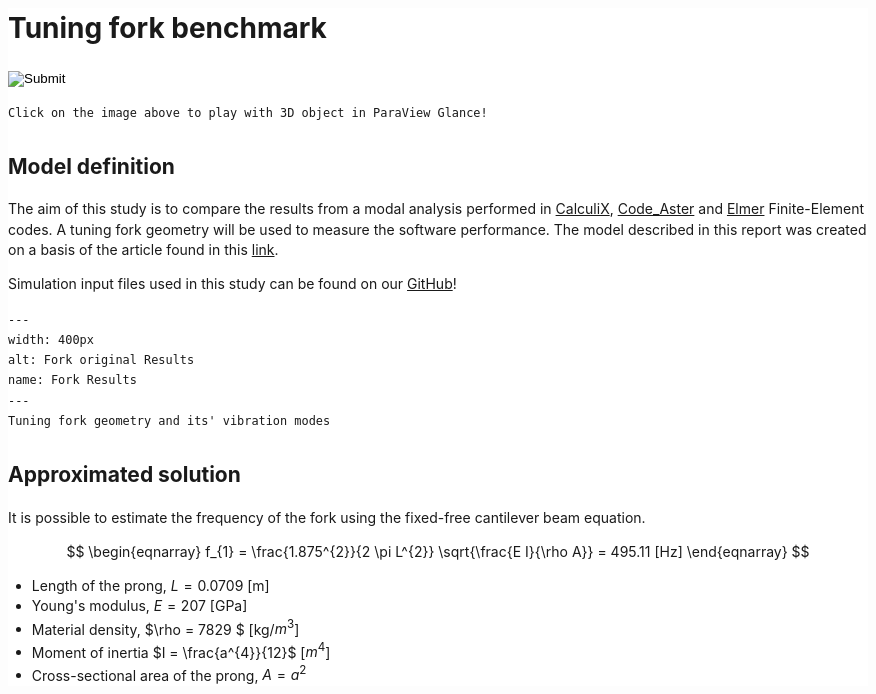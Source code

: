 # Tuning fork benchmark

<script src="https://code.jquery.com/jquery-2.1.4.js"></script>
   <script>
      function showIframeMapOnClick() {
         $("#myDiv").html("<iframe id='iFrameMap' src='https://blogtechniczny.pl/paraview-glance/index.html?name=fork.vtk&url=https://blogtechniczny.pl/para-files/fork.vtk' width='100%' height='550px' style=''></iframe>");
      }
   </script>

<div id="myDiv">
   <input width="100%" type="image" ID="Image1" onclick="showIframeMapOnClick();return false" src="../../_static/fork.png"  />
</div>

```{tip}
Click on the image above to play with 3D object in ParaView Glance!
```

## Model definition

The aim of this study is to compare the results from a modal analysis performed in [CalculiX](http://www.calculix.de/), [Code_Aster](https://code-aster.org/) and [Elmer](http://www.elmerfem.org/blog/) Finite-Element codes. A tuning fork geometry will be used to measure the software performance. The model described in this report was created on a basis of the article found in this [link](http://pubs.sciepub.com/ajme/4/7/16/index.html).

Simulation input files used in this study can be found on our [GitHub](https://github.com/spolanski/CoFEA/tree/master/Benchmarks/00-Tuning-Fork)!

```{figure} ./fork-geo-results.png
---
width: 400px
alt: Fork original Results
name: Fork Results
---
Tuning fork geometry and its' vibration modes
```


## Approximated solution

It is possible to estimate the frequency of the fork using the fixed-free cantilever beam equation.

$$
   \begin{eqnarray}
      f_{1} = \frac{1.875^{2}}{2 \pi L^{2}} \sqrt{\frac{E I}{\rho A}} = 495.11 [Hz]
   \end{eqnarray}
$$

- Length of the prong, $L=0.0709$ [m]
- Young's modulus, $E=207$ [GPa]
- Material density, $\rho = 7829 $ [kg/$m^{3}$]
- Moment of inertia $I = \frac{a^{4}}{12}$ [$m^{4}$]
- Cross-sectional area of the prong, $A = a^{2}$
